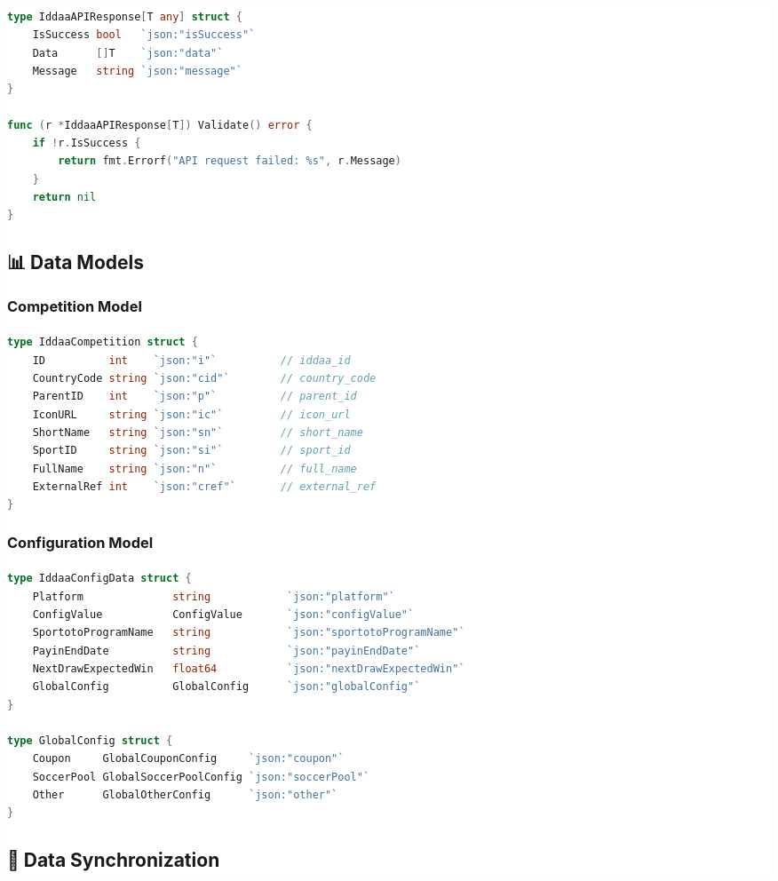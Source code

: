 ```go
type IddaaAPIResponse[T any] struct {
    IsSuccess bool   `json:"isSuccess"`
    Data      []T    `json:"data"`
    Message   string `json:"message"`
}

func (r *IddaaAPIResponse[T]) Validate() error {
    if !r.IsSuccess {
        return fmt.Errorf("API request failed: %s", r.Message)
    }
    return nil
}
```

## 📊 Data Models

### Competition Model

```go
type IddaaCompetition struct {
    ID          int    `json:"i"`          // iddaa_id
    CountryCode string `json:"cid"`        // country_code
    ParentID    int    `json:"p"`          // parent_id
    IconURL     string `json:"ic"`         // icon_url
    ShortName   string `json:"sn"`         // short_name
    SportID     string `json:"si"`         // sport_id
    FullName    string `json:"n"`          // full_name
    ExternalRef int    `json:"cref"`       // external_ref
}
```

### Configuration Model

```go
type IddaaConfigData struct {
    Platform              string            `json:"platform"`
    ConfigValue           ConfigValue       `json:"configValue"`
    SportotoProgramName   string            `json:"sportotoProgramName"`
    PayinEndDate          string            `json:"payinEndDate"`
    NextDrawExpectedWin   float64           `json:"nextDrawExpectedWin"`
    GlobalConfig          GlobalConfig      `json:"globalConfig"`
}

type GlobalConfig struct {
    Coupon     GlobalCouponConfig     `json:"coupon"`
    SoccerPool GlobalSoccerPoolConfig `json:"soccerPool"`
    Other      GlobalOtherConfig      `json:"other"`
}
```

## 🔄 Data Synchronization
